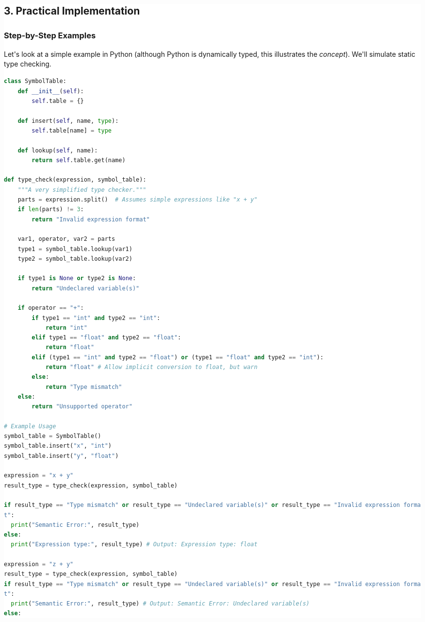 ## 3. Practical Implementation

### Step-by-Step Examples

Let's look at a simple example in Python (although Python is dynamically typed, this illustrates the *concept*). We'll simulate static type checking.

```python
class SymbolTable:
    def __init__(self):
        self.table = {}

    def insert(self, name, type):
        self.table[name] = type

    def lookup(self, name):
        return self.table.get(name)

def type_check(expression, symbol_table):
    """A very simplified type checker."""
    parts = expression.split()  # Assumes simple expressions like "x + y"
    if len(parts) != 3:
        return "Invalid expression format"

    var1, operator, var2 = parts
    type1 = symbol_table.lookup(var1)
    type2 = symbol_table.lookup(var2)

    if type1 is None or type2 is None:
        return "Undeclared variable(s)"

    if operator == "+":
        if type1 == "int" and type2 == "int":
            return "int"
        elif type1 == "float" and type2 == "float":
            return "float"
        elif (type1 == "int" and type2 == "float") or (type1 == "float" and type2 == "int"):
            return "float" # Allow implicit conversion to float, but warn
        else:
            return "Type mismatch"
    else:
        return "Unsupported operator"

# Example Usage
symbol_table = SymbolTable()
symbol_table.insert("x", "int")
symbol_table.insert("y", "float")

expression = "x + y"
result_type = type_check(expression, symbol_table)

if result_type == "Type mismatch" or result_type == "Undeclared variable(s)" or result_type == "Invalid expression format":
  print("Semantic Error:", result_type)
else:
  print("Expression type:", result_type) # Output: Expression type: float

expression = "z + y"
result_type = type_check(expression, symbol_table)
if result_type == "Type mismatch" or result_type == "Undeclared variable(s)" or result_type == "Invalid expression format":
  print("Semantic Error:", result_type) # Output: Semantic Error: Undeclared variable(s)
else:
```